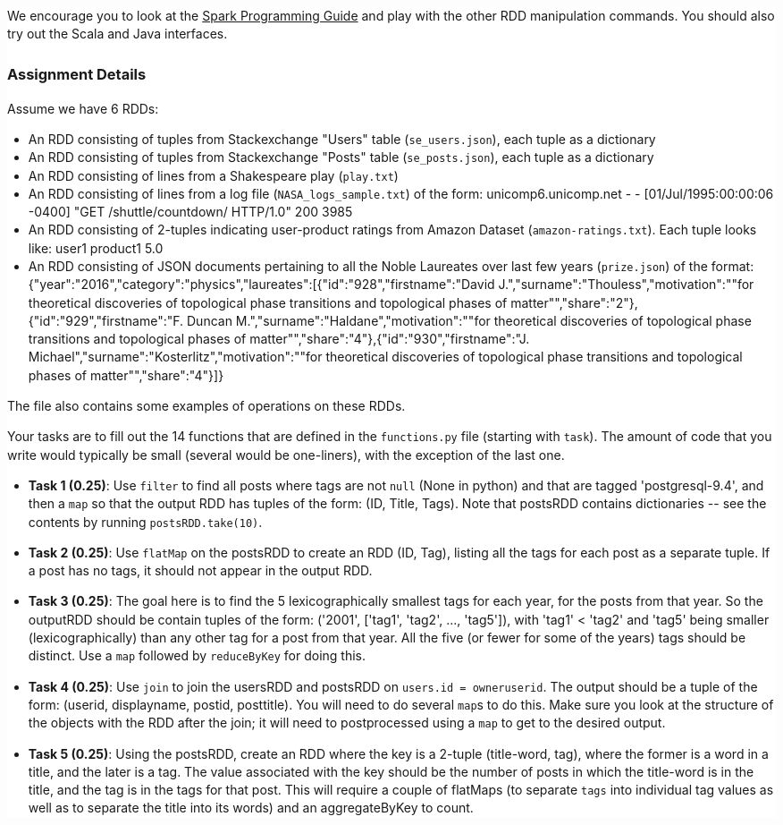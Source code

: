 We encourage you to look at the [Spark Programming Guide](https://spark.apache.org/docs/latest/programming-guide.html) and play with the other RDD manipulation commands. 
You should also try out the Scala and Java interfaces.

### Assignment Details

Assume we have 6 RDDs:
* An RDD consisting of tuples from Stackexchange "Users" table (`se_users.json`), each tuple as a dictionary
* An RDD consisting of tuples from Stackexchange "Posts" table (`se_posts.json`), each tuple as a dictionary
* An RDD consisting of lines from a Shakespeare play (`play.txt`)
* An RDD consisting of lines from a log file (`NASA_logs_sample.txt`) of the form: 
unicomp6.unicomp.net - - [01/Jul/1995:00:00:06 -0400] "GET /shuttle/countdown/ HTTP/1.0" 200 3985
* An RDD consisting of 2-tuples indicating user-product ratings from Amazon Dataset (`amazon-ratings.txt`). 
Each tuple looks like: user1 product1 5.0
* An RDD consisting of JSON documents pertaining to all the Noble Laureates over last few years (`prize.json`) of the format:
{"year":"2016","category":"physics","laureates":[{"id":"928","firstname":"David J.","surname":"Thouless","motivation":"\"for theoretical discoveries of topological phase transitions and topological phases of matter\"","share":"2"},{"id":"929","firstname":"F. Duncan M.","surname":"Haldane","motivation":"\"for theoretical discoveries of topological phase transitions and topological phases of matter\"","share":"4"},{"id":"930","firstname":"J. Michael","surname":"Kosterlitz","motivation":"\"for theoretical discoveries of topological phase transitions and topological phases of matter\"","share":"4"}]}

The file also contains some examples of operations on these RDDs. 

Your tasks are to fill out the 14 functions that are defined in the `functions.py` file (starting with `task`). The amount of code that you 
write would typically be small (several would be one-liners), with the exception of the last one. 

- **Task 1 (0.25)**: Use `filter` to find all posts where tags are not `null` (None in python) and that are tagged 'postgresql-9.4', and then a
`map` so that the output RDD has tuples of the form: (ID, Title, Tags). Note that postsRDD contains dictionaries -- see the contents
by running `postsRDD.take(10)`.

- **Task 2 (0.25)**: Use `flatMap` on the postsRDD to create an RDD (ID, Tag), listing all the tags for each post as a separate tuple. If a post has no tags, it should not appear in the output RDD.

- **Task 3 (0.25)**: The goal here is to find the 5 lexicographically smallest tags for each year, for the posts from that year. So the outputRDD should be contain tuples of the form: ('2001', ['tag1', 'tag2', ..., 'tag5']), with 'tag1' < 'tag2' and 'tag5' being smaller (lexicographically) than any other tag for a post from that year. All the five (or fewer for some of the years) tags should be distinct. Use a `map` followed by `reduceByKey` for doing this. 

- **Task 4 (0.25)**: Use `join` to join the usersRDD and postsRDD on `users.id = owneruserid`. The output should be a tuple of the form: (userid, displayname, postid, posttitle). You will need to do several `map`s to do this. Make sure you look at the structure of the objects with the RDD after the join; it will need to postprocessed using a `map` to get to the desired output.

- **Task 5 (0.25)**: Using the postsRDD, create an RDD where the key is a 2-tuple (title-word, tag), where the former is a word in a title, and the later is a tag.  The value associated with the key should be the number of posts in which the title-word is in the title, and the tag is in the tags for that post. This will require a couple of flatMaps (to separate `tags` into individual tag values as well as to separate the title into its words) and an aggregateByKey to count.
